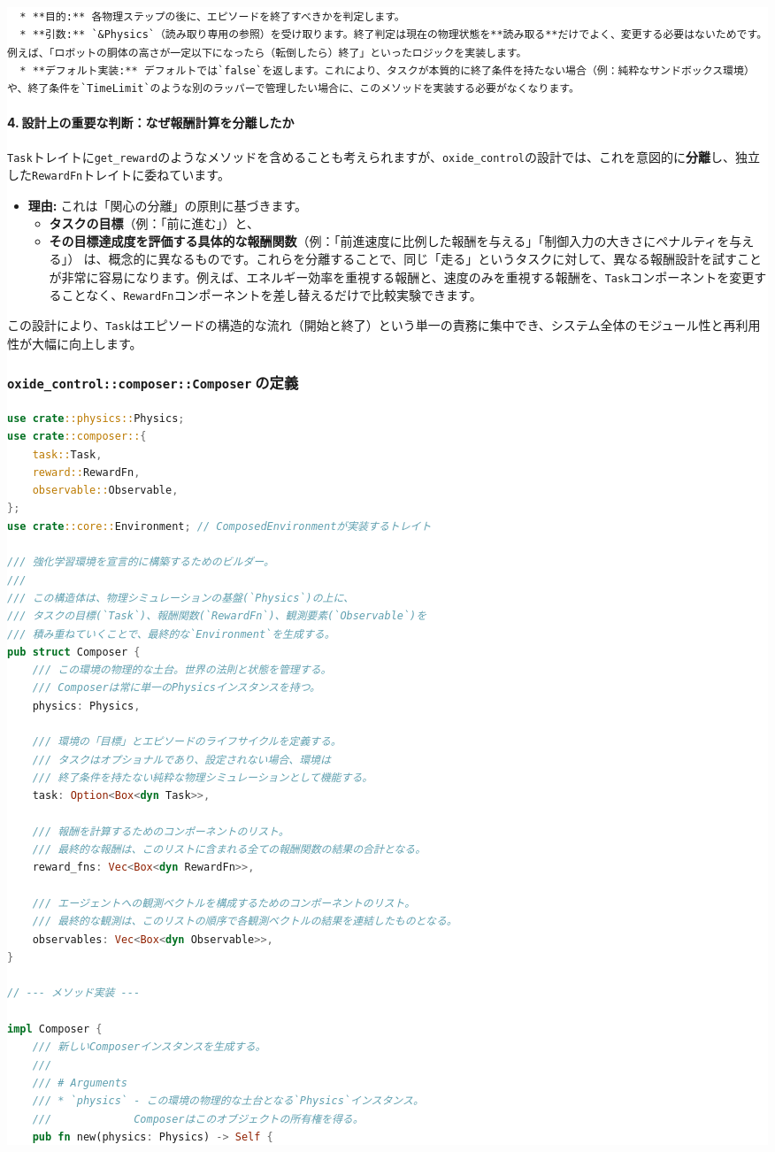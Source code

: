       * **目的:** 各物理ステップの後に、エピソードを終了すべきかを判定します。
      * **引数:** `&Physics`（読み取り専用の参照）を受け取ります。終了判定は現在の物理状態を**読み取る**だけでよく、変更する必要はないためです。例えば、「ロボットの胴体の高さが一定以下になったら（転倒したら）終了」といったロジックを実装します。
      * **デフォルト実装:** デフォルトでは`false`を返します。これにより、タスクが本質的に終了条件を持たない場合（例：純粋なサンドボックス環境）や、終了条件を`TimeLimit`のような別のラッパーで管理したい場合に、このメソッドを実装する必要がなくなります。

#### 4\. 設計上の重要な判断：なぜ報酬計算を分離したか

`Task`トレイトに`get_reward`のようなメソッドを含めることも考えられますが、`oxide_control`の設計では、これを意図的に**分離**し、独立した`RewardFn`トレイトに委ねています。

  * **理由:** これは「関心の分離」の原則に基づきます。
      * **タスクの目標**（例：「前に進む」）と、
      * **その目標達成度を評価する具体的な報酬関数**（例：「前進速度に比例した報酬を与える」「制御入力の大きさにペナルティを与える」）
        は、概念的に異なるものです。これらを分離することで、同じ「走る」というタスクに対して、異なる報酬設計を試すことが非常に容易になります。例えば、エネルギー効率を重視する報酬と、速度のみを重視する報酬を、`Task`コンポーネントを変更することなく、`RewardFn`コンポーネントを差し替えるだけで比較実験できます。

この設計により、`Task`はエピソードの構造的な流れ（開始と終了）という単一の責務に集中でき、システム全体のモジュール性と再利用性が大幅に向上します。





### `oxide_control::composer::Composer` の定義

```rust
use crate::physics::Physics;
use crate::composer::{
    task::Task,
    reward::RewardFn,
    observable::Observable,
};
use crate::core::Environment; // ComposedEnvironmentが実装するトレイト

/// 強化学習環境を宣言的に構築するためのビルダー。
///
/// この構造体は、物理シミュレーションの基盤(`Physics`)の上に、
/// タスクの目標(`Task`)、報酬関数(`RewardFn`)、観測要素(`Observable`)を
/// 積み重ねていくことで、最終的な`Environment`を生成する。
pub struct Composer {
    /// この環境の物理的な土台。世界の法則と状態を管理する。
    /// Composerは常に単一のPhysicsインスタンスを持つ。
    physics: Physics,

    /// 環境の「目標」とエピソードのライフサイクルを定義する。
    /// タスクはオプショナルであり、設定されない場合、環境は
    /// 終了条件を持たない純粋な物理シミュレーションとして機能する。
    task: Option<Box<dyn Task>>,

    /// 報酬を計算するためのコンポーネントのリスト。
    /// 最終的な報酬は、このリストに含まれる全ての報酬関数の結果の合計となる。
    reward_fns: Vec<Box<dyn RewardFn>>,

    /// エージェントへの観測ベクトルを構成するためのコンポーネントのリスト。
    /// 最終的な観測は、このリストの順序で各観測ベクトルの結果を連結したものとなる。
    observables: Vec<Box<dyn Observable>>,
}

// --- メソッド実装 ---

impl Composer {
    /// 新しいComposerインスタンスを生成する。
    ///
    /// # Arguments
    /// * `physics` - この環境の物理的な土台となる`Physics`インスタンス。
    ///             Composerはこのオブジェクトの所有権を得る。
    pub fn new(physics: Physics) -> Self {
```